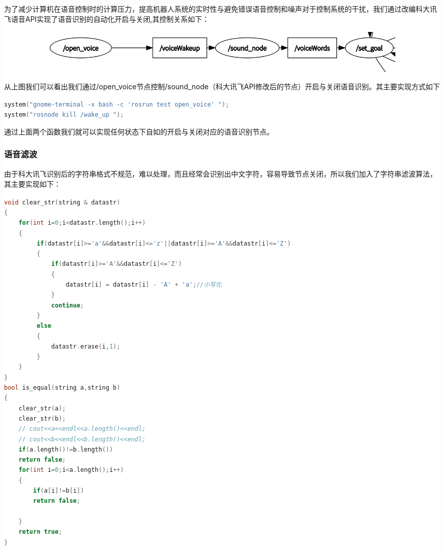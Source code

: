 ​	为了减少计算机在语音控制时的计算压力，提高机器人系统的实时性与避免错误语音控制和噪声对于控制系统的干扰，我们通过改编科大讯飞语音API实现了语音识别的自动化开启与关闭,其控制关系如下：

<div align=center>
<img src="assets\1558718177874.png"/>    
</div>

​	从上图我们可以看出我们通过/open_voice节点控制/sound_node（科大讯飞API修改后的节点）开启与关闭语音识别。其主要实现方式如下

```c++
system("gnome-terminal -x bash -c 'rosrun test open_voice' ");
system("rosnode kill /wake_up ");
```

​	通过上面两个函数我们就可以实现任何状态下自如的开启与关闭对应的语音识别节点。

### 语音滤波

​	由于科大讯飞识别后的字符串格式不规范，难以处理，而且经常会识别出中文字符，容易导致节点关闭，所以我们加入了字符串滤波算法，其主要实现如下：

```c++
void clear_str(string & datastr)
{
    for(int i=0;i<datastr.length();i++)
    {
         if(datastr[i]>='a'&&datastr[i]<='z'||datastr[i]>='A'&&datastr[i]<='Z')
         {
             if(datastr[i]>='A'&&datastr[i]<='Z')
             {
                 datastr[i] = datastr[i] - 'A' + 'a';//小写化
             }
             continue;
         }
         else 
         {
             datastr.erase(i,1);
         }
    }
}
bool is_equal(string a,string b)
{
    clear_str(a);
    clear_str(b);
    // cout<<a<<endl<<a.length()<<endl;
    // cout<<b<<endl<<b.length()<<endl;
    if(a.length()!=b.length())
    return false;
    for(int i=0;i<a.length();i++)
    {
        if(a[i]!=b[i])
        return false;
        
    }
    return true;
}
```

